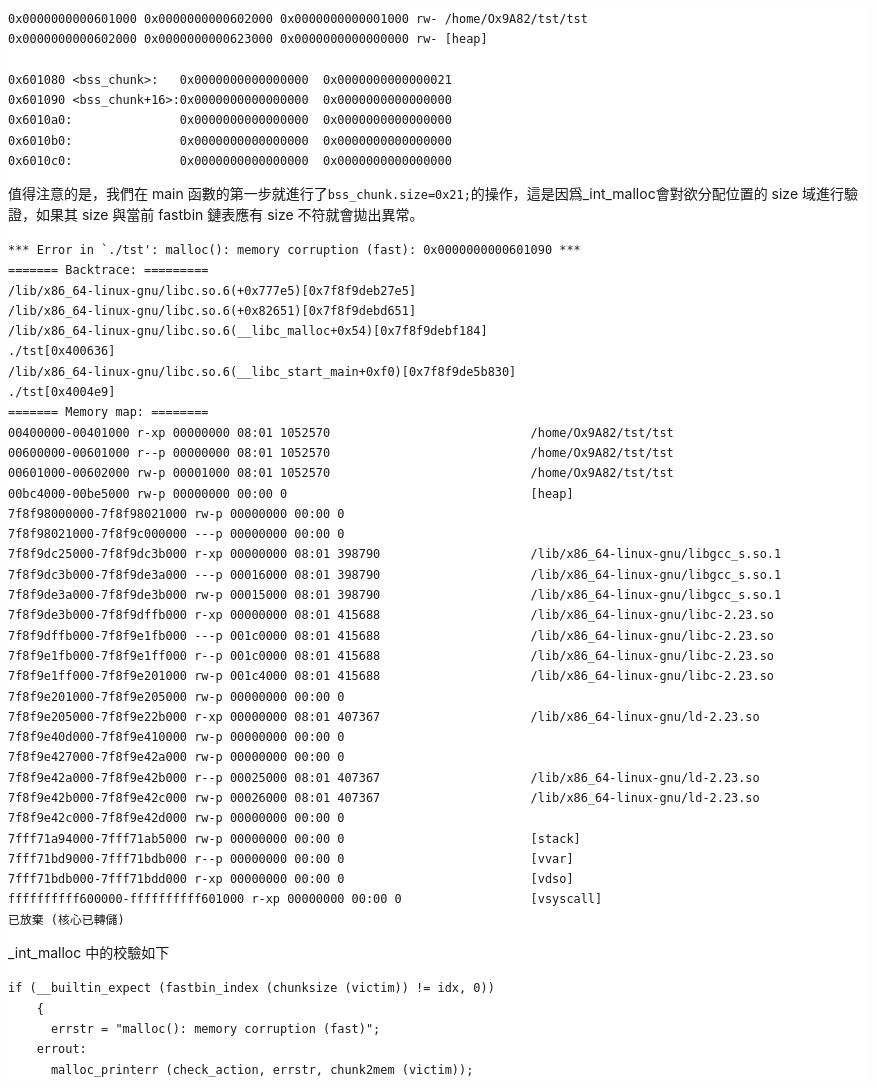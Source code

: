 ```
0x0000000000601000 0x0000000000602000 0x0000000000001000 rw- /home/Ox9A82/tst/tst
0x0000000000602000 0x0000000000623000 0x0000000000000000 rw- [heap]

0x601080 <bss_chunk>:	0x0000000000000000	0x0000000000000021
0x601090 <bss_chunk+16>:0x0000000000000000	0x0000000000000000
0x6010a0:	            0x0000000000000000	0x0000000000000000
0x6010b0:	            0x0000000000000000	0x0000000000000000
0x6010c0:	            0x0000000000000000	0x0000000000000000
```
值得注意的是，我們在 main 函數的第一步就進行了`bss_chunk.size=0x21;`的操作，這是因爲_int_malloc會對欲分配位置的 size 域進行驗證，如果其 size 與當前 fastbin 鏈表應有 size 不符就會拋出異常。
```
*** Error in `./tst': malloc(): memory corruption (fast): 0x0000000000601090 ***
======= Backtrace: =========
/lib/x86_64-linux-gnu/libc.so.6(+0x777e5)[0x7f8f9deb27e5]
/lib/x86_64-linux-gnu/libc.so.6(+0x82651)[0x7f8f9debd651]
/lib/x86_64-linux-gnu/libc.so.6(__libc_malloc+0x54)[0x7f8f9debf184]
./tst[0x400636]
/lib/x86_64-linux-gnu/libc.so.6(__libc_start_main+0xf0)[0x7f8f9de5b830]
./tst[0x4004e9]
======= Memory map: ========
00400000-00401000 r-xp 00000000 08:01 1052570                            /home/Ox9A82/tst/tst
00600000-00601000 r--p 00000000 08:01 1052570                            /home/Ox9A82/tst/tst
00601000-00602000 rw-p 00001000 08:01 1052570                            /home/Ox9A82/tst/tst
00bc4000-00be5000 rw-p 00000000 00:00 0                                  [heap]
7f8f98000000-7f8f98021000 rw-p 00000000 00:00 0
7f8f98021000-7f8f9c000000 ---p 00000000 00:00 0
7f8f9dc25000-7f8f9dc3b000 r-xp 00000000 08:01 398790                     /lib/x86_64-linux-gnu/libgcc_s.so.1
7f8f9dc3b000-7f8f9de3a000 ---p 00016000 08:01 398790                     /lib/x86_64-linux-gnu/libgcc_s.so.1
7f8f9de3a000-7f8f9de3b000 rw-p 00015000 08:01 398790                     /lib/x86_64-linux-gnu/libgcc_s.so.1
7f8f9de3b000-7f8f9dffb000 r-xp 00000000 08:01 415688                     /lib/x86_64-linux-gnu/libc-2.23.so
7f8f9dffb000-7f8f9e1fb000 ---p 001c0000 08:01 415688                     /lib/x86_64-linux-gnu/libc-2.23.so
7f8f9e1fb000-7f8f9e1ff000 r--p 001c0000 08:01 415688                     /lib/x86_64-linux-gnu/libc-2.23.so
7f8f9e1ff000-7f8f9e201000 rw-p 001c4000 08:01 415688                     /lib/x86_64-linux-gnu/libc-2.23.so
7f8f9e201000-7f8f9e205000 rw-p 00000000 00:00 0
7f8f9e205000-7f8f9e22b000 r-xp 00000000 08:01 407367                     /lib/x86_64-linux-gnu/ld-2.23.so
7f8f9e40d000-7f8f9e410000 rw-p 00000000 00:00 0
7f8f9e427000-7f8f9e42a000 rw-p 00000000 00:00 0
7f8f9e42a000-7f8f9e42b000 r--p 00025000 08:01 407367                     /lib/x86_64-linux-gnu/ld-2.23.so
7f8f9e42b000-7f8f9e42c000 rw-p 00026000 08:01 407367                     /lib/x86_64-linux-gnu/ld-2.23.so
7f8f9e42c000-7f8f9e42d000 rw-p 00000000 00:00 0
7fff71a94000-7fff71ab5000 rw-p 00000000 00:00 0                          [stack]
7fff71bd9000-7fff71bdb000 r--p 00000000 00:00 0                          [vvar]
7fff71bdb000-7fff71bdd000 r-xp 00000000 00:00 0                          [vdso]
ffffffffff600000-ffffffffff601000 r-xp 00000000 00:00 0                  [vsyscall]
已放棄 (核心已轉儲)
```
_int_malloc 中的校驗如下
```
if (__builtin_expect (fastbin_index (chunksize (victim)) != idx, 0))
	{
	  errstr = "malloc(): memory corruption (fast)";
	errout:
	  malloc_printerr (check_action, errstr, chunk2mem (victim));
```